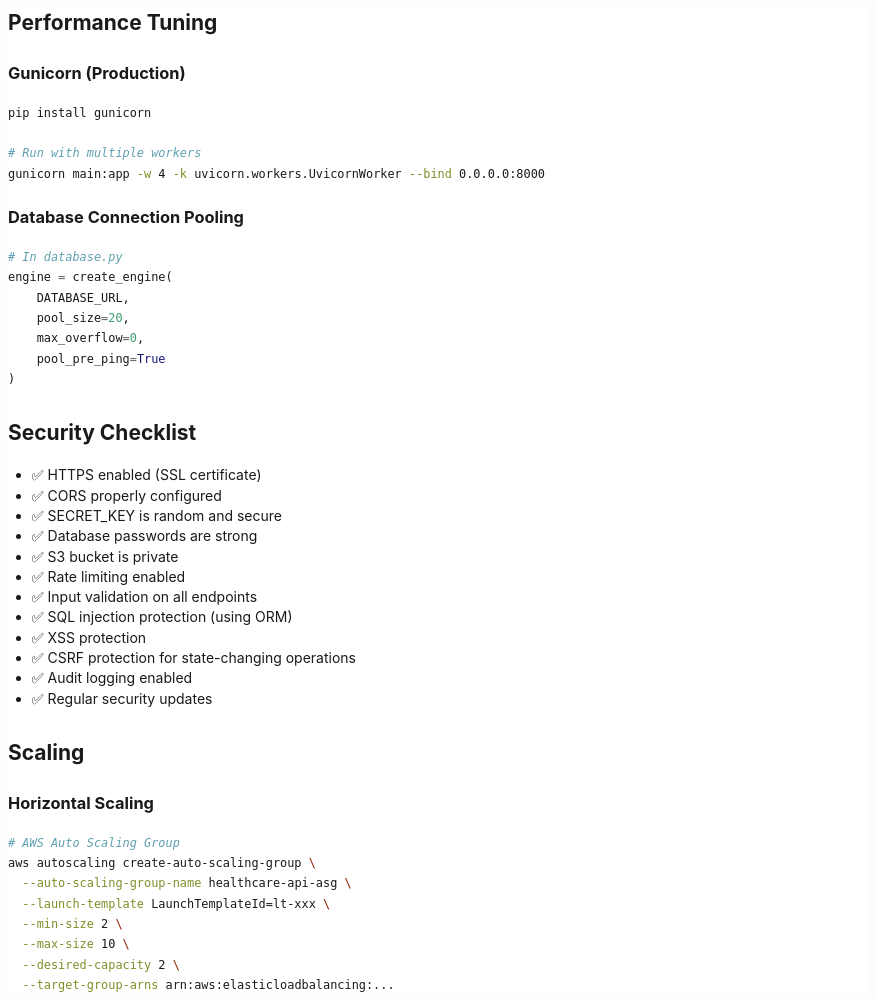 ## Performance Tuning

### Gunicorn (Production)

```bash
pip install gunicorn

# Run with multiple workers
gunicorn main:app -w 4 -k uvicorn.workers.UvicornWorker --bind 0.0.0.0:8000
```

### Database Connection Pooling

```python
# In database.py
engine = create_engine(
    DATABASE_URL,
    pool_size=20,
    max_overflow=0,
    pool_pre_ping=True
)
```

## Security Checklist

- ✅ HTTPS enabled (SSL certificate)
- ✅ CORS properly configured
- ✅ SECRET_KEY is random and secure
- ✅ Database passwords are strong
- ✅ S3 bucket is private
- ✅ Rate limiting enabled
- ✅ Input validation on all endpoints
- ✅ SQL injection protection (using ORM)
- ✅ XSS protection
- ✅ CSRF protection for state-changing operations
- ✅ Audit logging enabled
- ✅ Regular security updates

## Scaling

### Horizontal Scaling

```bash
# AWS Auto Scaling Group
aws autoscaling create-auto-scaling-group \
  --auto-scaling-group-name healthcare-api-asg \
  --launch-template LaunchTemplateId=lt-xxx \
  --min-size 2 \
  --max-size 10 \
  --desired-capacity 2 \
  --target-group-arns arn:aws:elasticloadbalancing:...
```
